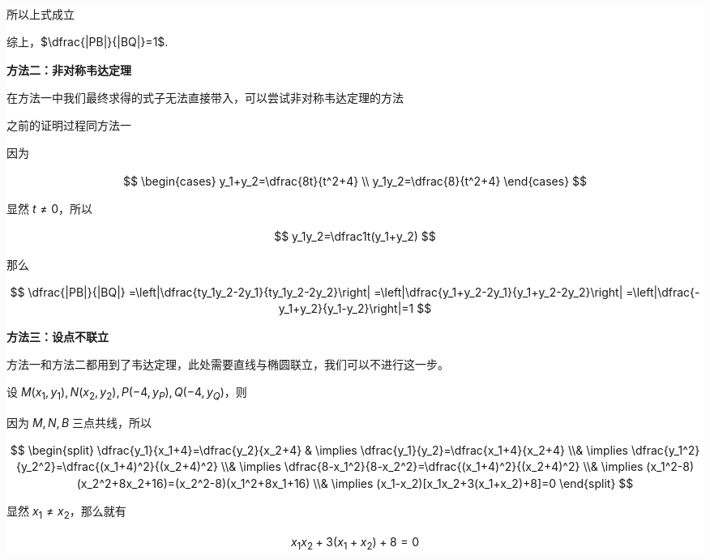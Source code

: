 所以上式成立

综上，$\dfrac{|PB|}{|BQ|}=1$.

**方法二：非对称韦达定理**

在方法一中我们最终求得的式子无法直接带入，可以尝试非对称韦达定理的方法

之前的证明过程同方法一

因为

$$
\begin{cases}
y_1+y_2=\dfrac{8t}{t^2+4}
\\
y_1y_2=\dfrac{8}{t^2+4}
\end{cases}
$$

显然 $t\not=0$，所以

$$
y_1y_2=\dfrac1t(y_1+y_2)
$$

那么

$$
\dfrac{|PB|}{|BQ|}
=\left|\dfrac{ty_1y_2-2y_1}{ty_1y_2-2y_2}\right|
=\left|\dfrac{y_1+y_2-2y_1}{y_1+y_2-2y_2}\right|
=\left|\dfrac{-y_1+y_2}{y_1-y_2}\right|=1
$$

**方法三：设点不联立**

方法一和方法二都用到了韦达定理，此处需要直线与椭圆联立，我们可以不进行这一步。

设 $M(x_1,y_1),N(x_2,y_2),P(-4,y_P),Q(-4,y_Q)$，则

因为 $M,N,B$ 三点共线，所以

$$
\begin{split}
\dfrac{y_1}{x_1+4}=\dfrac{y_2}{x_2+4}
& \implies \dfrac{y_1}{y_2}=\dfrac{x_1+4}{x_2+4}
\\& \implies \dfrac{y_1^2}{y_2^2}=\dfrac{(x_1+4)^2}{(x_2+4)^2}
\\& \implies \dfrac{8-x_1^2}{8-x_2^2}=\dfrac{(x_1+4)^2}{(x_2+4)^2}
\\& \implies (x_1^2-8)(x_2^2+8x_2+16)=(x_2^2-8)(x_1^2+8x_1+16)
\\& \implies (x_1-x_2)[x_1x_2+3(x_1+x_2)+8]=0
\end{split}
$$

显然 $x_1\not=x_2$，那么就有

$$
x_1x_2+3(x_1+x_2)+8=0
$$
